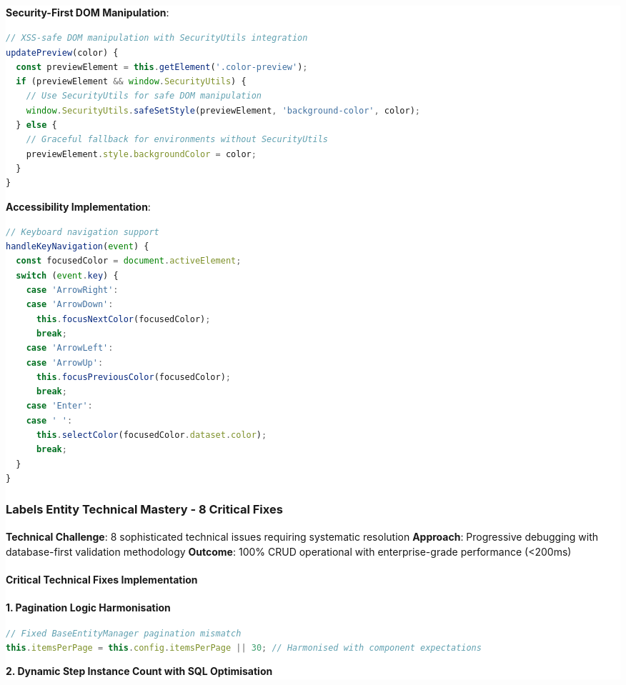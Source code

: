**Security-First DOM Manipulation**:

```javascript
// XSS-safe DOM manipulation with SecurityUtils integration
updatePreview(color) {
  const previewElement = this.getElement('.color-preview');
  if (previewElement && window.SecurityUtils) {
    // Use SecurityUtils for safe DOM manipulation
    window.SecurityUtils.safeSetStyle(previewElement, 'background-color', color);
  } else {
    // Graceful fallback for environments without SecurityUtils
    previewElement.style.backgroundColor = color;
  }
}
```

**Accessibility Implementation**:

```javascript
// Keyboard navigation support
handleKeyNavigation(event) {
  const focusedColor = document.activeElement;
  switch (event.key) {
    case 'ArrowRight':
    case 'ArrowDown':
      this.focusNextColor(focusedColor);
      break;
    case 'ArrowLeft':
    case 'ArrowUp':
      this.focusPreviousColor(focusedColor);
      break;
    case 'Enter':
    case ' ':
      this.selectColor(focusedColor.dataset.color);
      break;
  }
}
```

### Labels Entity Technical Mastery - 8 Critical Fixes

**Technical Challenge**: 8 sophisticated technical issues requiring systematic resolution
**Approach**: Progressive debugging with database-first validation methodology
**Outcome**: 100% CRUD operational with enterprise-grade performance (<200ms)

#### Critical Technical Fixes Implementation

**1. Pagination Logic Harmonisation**

```javascript
// Fixed BaseEntityManager pagination mismatch
this.itemsPerPage = this.config.itemsPerPage || 30; // Harmonised with component expectations
```

**2. Dynamic Step Instance Count with SQL Optimisation**

